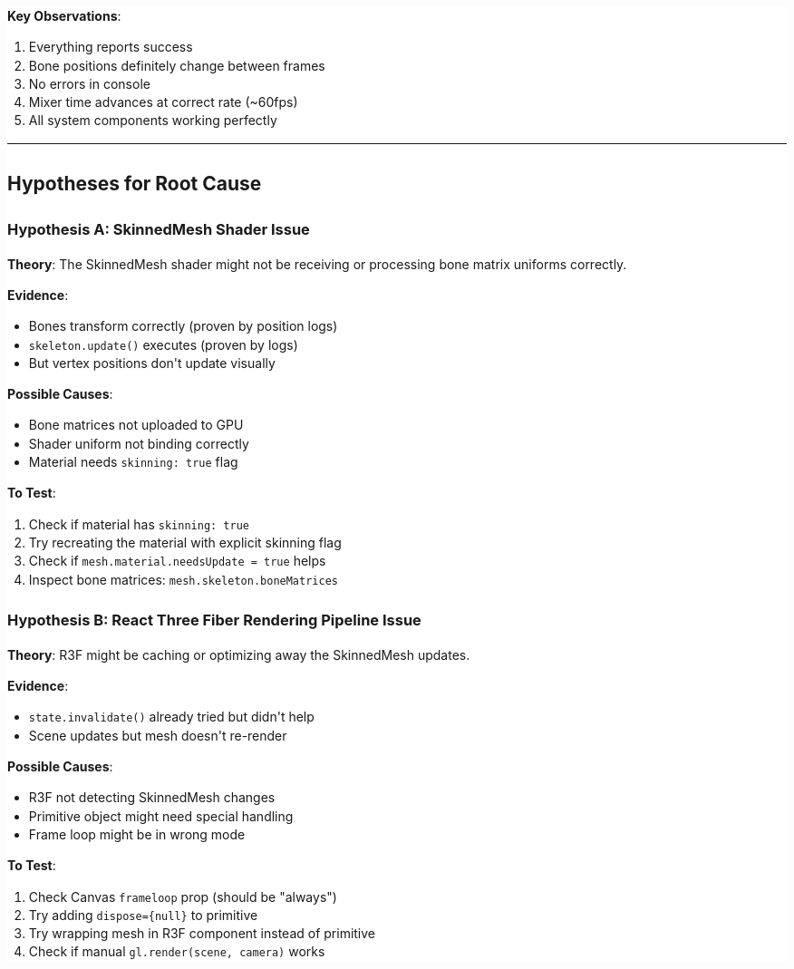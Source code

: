 **Key Observations**:

1. Everything reports success
2. Bone positions definitely change between frames
3. No errors in console
4. Mixer time advances at correct rate (~60fps)
5. All system components working perfectly

---

## Hypotheses for Root Cause

### Hypothesis A: SkinnedMesh Shader Issue

**Theory**: The SkinnedMesh shader might not be receiving or processing bone matrix uniforms correctly.

**Evidence**:

- Bones transform correctly (proven by position logs)
- `skeleton.update()` executes (proven by logs)
- But vertex positions don't update visually

**Possible Causes**:

- Bone matrices not uploaded to GPU
- Shader uniform not binding correctly
- Material needs `skinning: true` flag

**To Test**:

1. Check if material has `skinning: true`
2. Try recreating the material with explicit skinning flag
3. Check if `mesh.material.needsUpdate = true` helps
4. Inspect bone matrices: `mesh.skeleton.boneMatrices`

### Hypothesis B: React Three Fiber Rendering Pipeline Issue

**Theory**: R3F might be caching or optimizing away the SkinnedMesh updates.

**Evidence**:

- `state.invalidate()` already tried but didn't help
- Scene updates but mesh doesn't re-render

**Possible Causes**:

- R3F not detecting SkinnedMesh changes
- Primitive object might need special handling
- Frame loop might be in wrong mode

**To Test**:

1. Check Canvas `frameloop` prop (should be "always")
2. Try adding `dispose={null}` to primitive
3. Try wrapping mesh in R3F component instead of primitive
4. Check if manual `gl.render(scene, camera)` works
